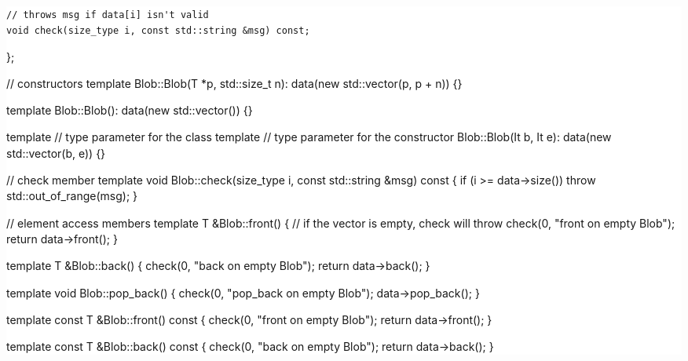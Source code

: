    // throws msg if data[i] isn't valid
    void check(size_type i, const std::string &msg) const;
};

// constructors
template <typename T>
Blob<T>::Blob(T *p, std::size_t n):
        data(new std::vector<T>(p, p + n)) {}

template <typename T>
Blob<T>::Blob():
        data(new std::vector<T>()) {}

template <typename T>
// type parameter for the class
template <typename It>
// type parameter for the constructor
Blob<T>::Blob(It b, It e):
        data(new std::vector<T>(b, e)) {}

// check member
template <typename T>
void Blob<T>::check(size_type i, const std::string &msg) const {
    if (i >= data->size())
        throw std::out_of_range(msg);
}

// element access members
template <typename T>
T &Blob<T>::front() {
    // if the vector is empty, check will throw
    check(0, "front on empty Blob");
    return data->front();
}

template <typename T>
T &Blob<T>::back() {
    check(0, "back on empty Blob");
    return data->back();
}

template <typename T>
void Blob<T>::pop_back() {
    check(0, "pop_back on empty Blob");
    data->pop_back();
}

template <typename T>
const T &Blob<T>::front() const {
    check(0, "front on empty Blob");
    return data->front();
}

template <typename T>
const T &Blob<T>::back() const {
    check(0, "back on empty Blob");
    return data->back();
}
